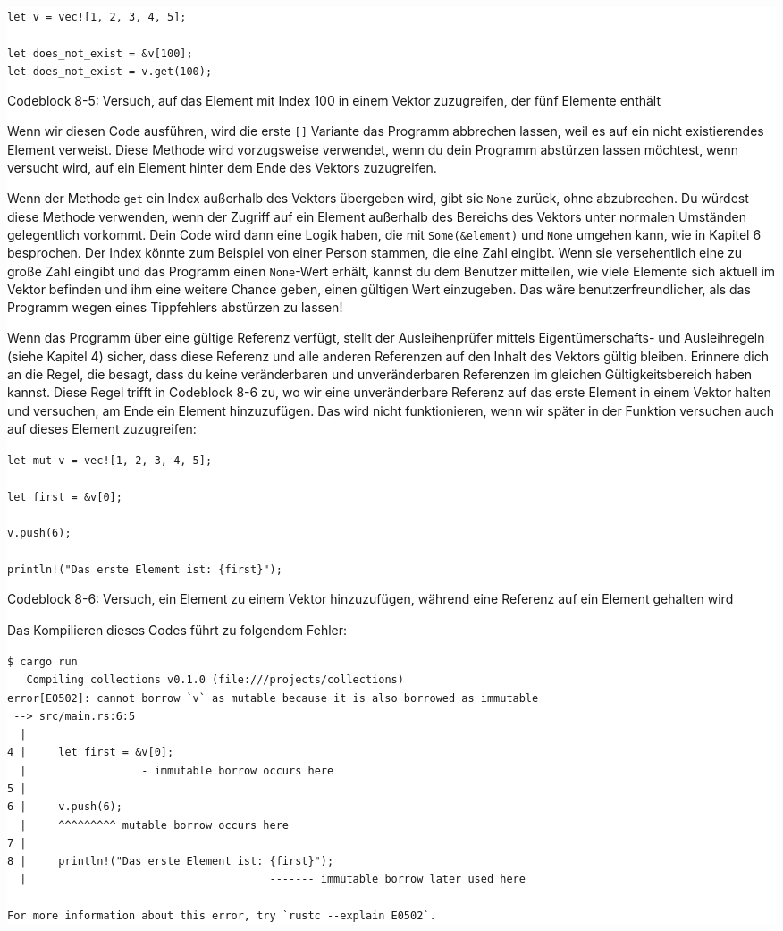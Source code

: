 ```rust,should_panic,panics
let v = vec![1, 2, 3, 4, 5];

let does_not_exist = &v[100];
let does_not_exist = v.get(100);
```

<span class="caption">Codeblock 8-5: Versuch, auf das Element mit Index 100 in
einem Vektor zuzugreifen, der fünf Elemente enthält</span>

Wenn wir diesen Code ausführen, wird die erste `[]` Variante das Programm abbrechen
lassen, weil es auf ein nicht existierendes Element verweist. Diese Methode
wird vorzugsweise verwendet, wenn du dein Programm abstürzen lassen möchtest,
wenn versucht wird, auf ein Element hinter dem Ende des Vektors zuzugreifen.

Wenn der Methode `get` ein Index außerhalb des Vektors übergeben wird, gibt sie
`None` zurück, ohne abzubrechen. Du würdest diese Methode verwenden, wenn der
Zugriff auf ein Element außerhalb des Bereichs des Vektors unter normalen
Umständen gelegentlich vorkommt. Dein Code wird dann eine Logik haben, die mit
`Some(&element)` und `None` umgehen kann, wie in Kapitel 6 besprochen. Der
Index könnte zum Beispiel von einer Person stammen, die eine Zahl eingibt. Wenn
sie versehentlich eine zu große Zahl eingibt und das Programm einen `None`-Wert
erhält, kannst du dem Benutzer mitteilen, wie viele Elemente sich aktuell im
Vektor befinden und ihm eine weitere Chance geben, einen gültigen Wert
einzugeben. Das wäre benutzerfreundlicher, als das Programm wegen eines
Tippfehlers abstürzen zu lassen!

Wenn das Programm über eine gültige Referenz verfügt, stellt der
Ausleihenprüfer mittels Eigentümerschafts- und Ausleihregeln (siehe Kapitel 4)
sicher, dass diese Referenz und alle anderen Referenzen auf den Inhalt des
Vektors gültig bleiben. Erinnere dich an die Regel, die besagt, dass du keine
veränderbaren und unveränderbaren Referenzen im gleichen Gültigkeitsbereich
haben kannst. Diese Regel trifft in Codeblock 8-6 zu, wo wir eine
unveränderbare Referenz auf das erste Element in einem Vektor halten und
versuchen, am Ende ein Element hinzuzufügen. Das wird nicht funktionieren, wenn
wir später in der Funktion versuchen auch auf dieses Element zuzugreifen:

```rust,does_not_compile
let mut v = vec![1, 2, 3, 4, 5];

let first = &v[0];

v.push(6);

println!("Das erste Element ist: {first}");
```

<span class="caption">Codeblock 8-6: Versuch, ein Element zu einem Vektor
hinzuzufügen, während eine Referenz auf ein Element gehalten wird</span>

Das Kompilieren dieses Codes führt zu folgendem Fehler:

```console
$ cargo run
   Compiling collections v0.1.0 (file:///projects/collections)
error[E0502]: cannot borrow `v` as mutable because it is also borrowed as immutable
 --> src/main.rs:6:5
  |
4 |     let first = &v[0];
  |                  - immutable borrow occurs here
5 | 
6 |     v.push(6);
  |     ^^^^^^^^^ mutable borrow occurs here
7 | 
8 |     println!("Das erste Element ist: {first}");
  |                                      ------- immutable borrow later used here

For more information about this error, try `rustc --explain E0502`.
```

[data-types]: ch03-02-data-types.html
[nomicon1]: https://doc.rust-lang.org/nomicon/vec.html
[vec-api]: https://doc.rust-lang.org/std/vec/struct.Vec.html
[deref]: ch15-02-deref.html#dem-zeiger-zum-wert-folgen